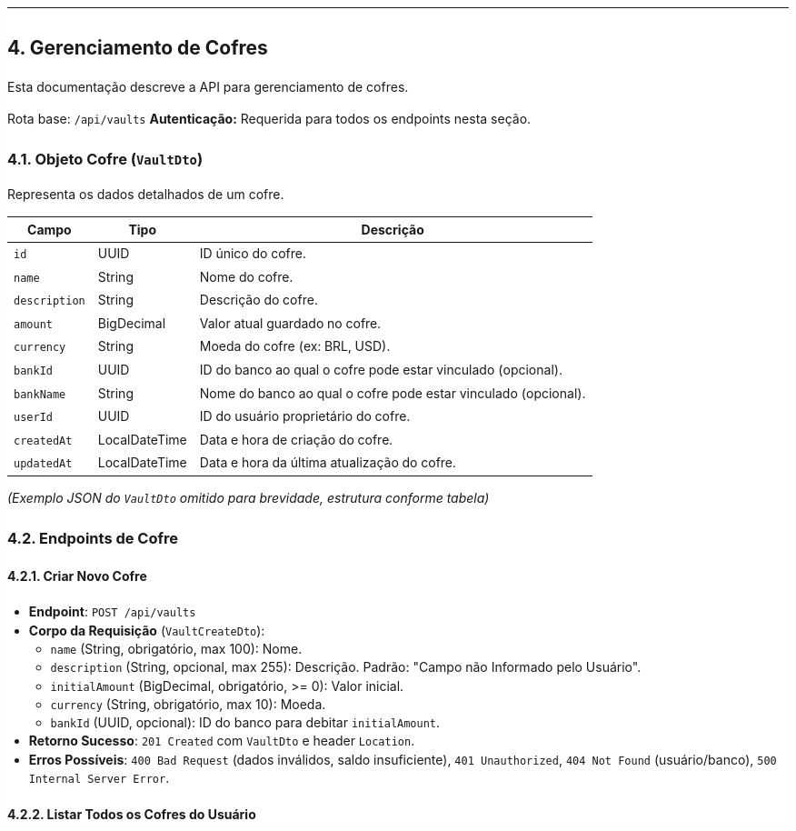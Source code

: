

---

## 4. Gerenciamento de Cofres

Esta documentação descreve a API para gerenciamento de cofres.

Rota base: `/api/vaults`
**Autenticação:** Requerida para todos os endpoints nesta seção.

### 4.1. Objeto Cofre (`VaultDto`)

Representa os dados detalhados de um cofre.

| Campo         | Tipo          | Descrição                                                                 |
|---------------|---------------|---------------------------------------------------------------------------|
| `id`          | UUID          | ID único do cofre.                                                        |
| `name`        | String        | Nome do cofre.                                                            |
| `description` | String        | Descrição do cofre.                                                       |
| `amount`      | BigDecimal    | Valor atual guardado no cofre.                                            |
| `currency`    | String        | Moeda do cofre (ex: BRL, USD).                                            |
| `bankId`      | UUID          | ID do banco ao qual o cofre pode estar vinculado (opcional).              |
| `bankName`    | String        | Nome do banco ao qual o cofre pode estar vinculado (opcional).            |
| `userId`      | UUID          | ID do usuário proprietário do cofre.                                      |
| `createdAt`   | LocalDateTime | Data e hora de criação do cofre.                                          |
| `updatedAt`   | LocalDateTime | Data e hora da última atualização do cofre.                               |

*(Exemplo JSON do `VaultDto` omitido para brevidade, estrutura conforme tabela)*

### 4.2. Endpoints de Cofre

#### 4.2.1. Criar Novo Cofre

-   **Endpoint**: `POST /api/vaults`
-   **Corpo da Requisição** (`VaultCreateDto`):
    -   `name` (String, obrigatório, max 100): Nome.
    -   `description` (String, opcional, max 255): Descrição. Padrão: "Campo não Informado pelo Usuário".
    -   `initialAmount` (BigDecimal, obrigatório, >= 0): Valor inicial.
    -   `currency` (String, obrigatório, max 10): Moeda.
    -   `bankId` (UUID, opcional): ID do banco para debitar `initialAmount`.
-   **Retorno Sucesso**: `201 Created` com `VaultDto` e header `Location`.
-   **Erros Possíveis**: `400 Bad Request` (dados inválidos, saldo insuficiente), `401 Unauthorized`, `404 Not Found` (usuário/banco), `500 Internal Server Error`.

#### 4.2.2. Listar Todos os Cofres do Usuário
